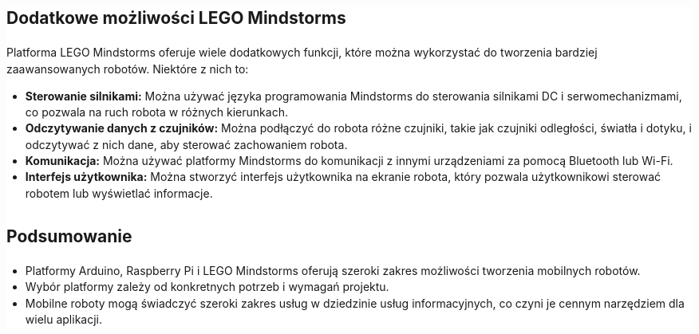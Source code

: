 ## Dodatkowe możliwości LEGO Mindstorms

Platforma LEGO Mindstorms oferuje wiele dodatkowych funkcji, które można wykorzystać do tworzenia bardziej zaawansowanych robotów. Niektóre z nich to:

* **Sterowanie silnikami:** Można używać języka programowania Mindstorms do sterowania silnikami DC i serwomechanizmami, co pozwala na ruch robota w różnych kierunkach.
* **Odczytywanie danych z czujników:** Można podłączyć do robota różne czujniki, takie jak czujniki odległości, światła i dotyku, i odczytywać z nich dane, aby sterować zachowaniem robota.
* **Komunikacja:** Można używać platformy Mindstorms do komunikacji z innymi urządzeniami za pomocą Bluetooth lub Wi-Fi.
* **Interfejs użytkownika:** Można stworzyć interfejs użytkownika na ekranie robota, który pozwala użytkownikowi sterować robotem lub wyświetlać informacje.

## Podsumowanie

* Platformy Arduino, Raspberry Pi i LEGO Mindstorms oferują szeroki zakres możliwości tworzenia mobilnych robotów.
* Wybór platformy zależy od konkretnych potrzeb i wymagań projektu.
* Mobilne roboty mogą świadczyć szeroki zakres usług w dziedzinie usług informacyjnych, co czyni je cennym narzędziem dla wielu aplikacji.